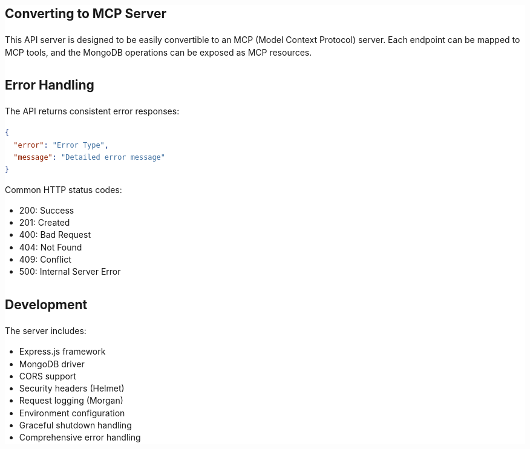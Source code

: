 ## Converting to MCP Server

This API server is designed to be easily convertible to an MCP (Model Context Protocol) server. Each endpoint can be mapped to MCP tools, and the MongoDB operations can be exposed as MCP resources.

## Error Handling

The API returns consistent error responses:

```json
{
  "error": "Error Type",
  "message": "Detailed error message"
}
```

Common HTTP status codes:

- 200: Success
- 201: Created
- 400: Bad Request
- 404: Not Found
- 409: Conflict
- 500: Internal Server Error

## Development

The server includes:

- Express.js framework
- MongoDB driver
- CORS support
- Security headers (Helmet)
- Request logging (Morgan)
- Environment configuration
- Graceful shutdown handling
- Comprehensive error handling
